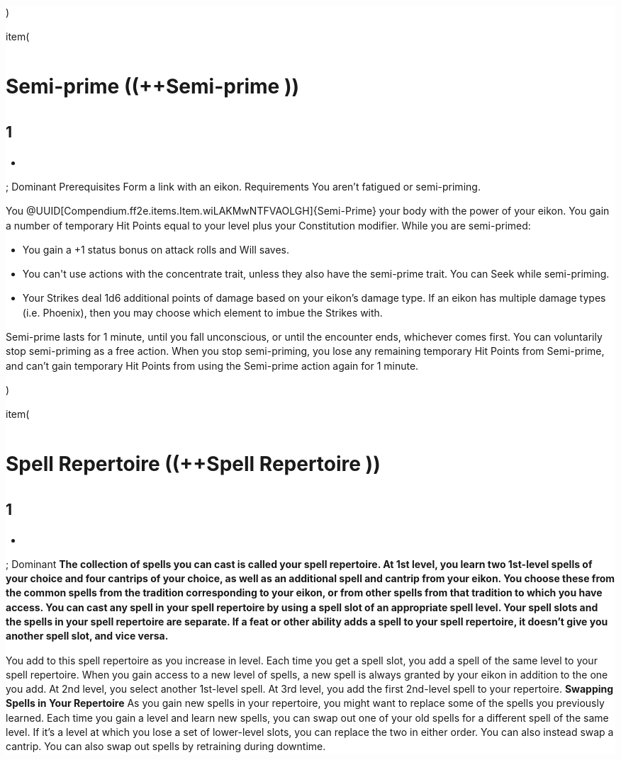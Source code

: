 
)
  

item(
# Semi-prime ((++Semi-prime ))
##  1
-
; Dominant
Prerequisites Form a link with an eikon.
Requirements You aren’t fatigued or semi-priming.

You @UUID[Compendium.ff2e.items.Item.wiLAKMwNTFVAOLGH]{Semi-Prime} your body with the power of your eikon. You gain a number of temporary Hit Points equal to your level plus your Constitution modifier. While you are semi-primed:

- You gain a +1 status bonus on attack rolls and Will saves.

- You can't use actions with the concentrate trait, unless they also have the semi-prime trait. You can Seek while semi-priming.

- Your Strikes deal 1d6 additional points of damage based on your eikon’s damage type. If an eikon has multiple damage types (i.e. Phoenix), then you may choose which element to imbue the Strikes with.


Semi-prime lasts for 1 minute, until you fall unconscious, or until the encounter ends, whichever comes first. You can voluntarily stop semi-priming as a free action. When you stop semi-priming, you lose any remaining temporary Hit Points from Semi-prime, and can’t gain temporary Hit Points from using the Semi-prime action again for 1 minute.




)
  

item(
# Spell Repertoire ((++Spell Repertoire ))
##  1
-
; Dominant
**The collection of spells you can cast is called your spell repertoire. At 1st level, you learn two 1st-level spells of your choice and four cantrips of your choice, as well as an additional spell and cantrip from your eikon. You choose these from the common spells from the tradition corresponding to your eikon, or from other spells from that tradition to which you have access. You can cast any spell in your spell repertoire by using a spell slot of an appropriate spell level. Your spell slots and the spells in your spell repertoire are separate. If a feat or other ability adds a spell to your spell repertoire, it doesn’t give you another spell slot, and vice versa.**

You add to this spell repertoire as you increase in level. Each time you get a spell slot, you add a spell of the same level to your spell repertoire. When you gain access to a new level of spells, a new spell is always granted by your eikon in addition to the one you add. At 2nd level, you select another 1st-level spell. At 3rd level, you add the first 2nd-level spell to your repertoire.
**Swapping Spells in Your Repertoire**
As you gain new spells in your repertoire, you might want to replace some of the spells you previously learned. Each time you gain a level and learn new spells, you can swap out one of your old spells for a different spell of the same level. If it’s a level at which you lose a set of lower-level slots, you can replace the two in either order. You can also instead swap a cantrip. You can also swap out spells by retraining during downtime.
